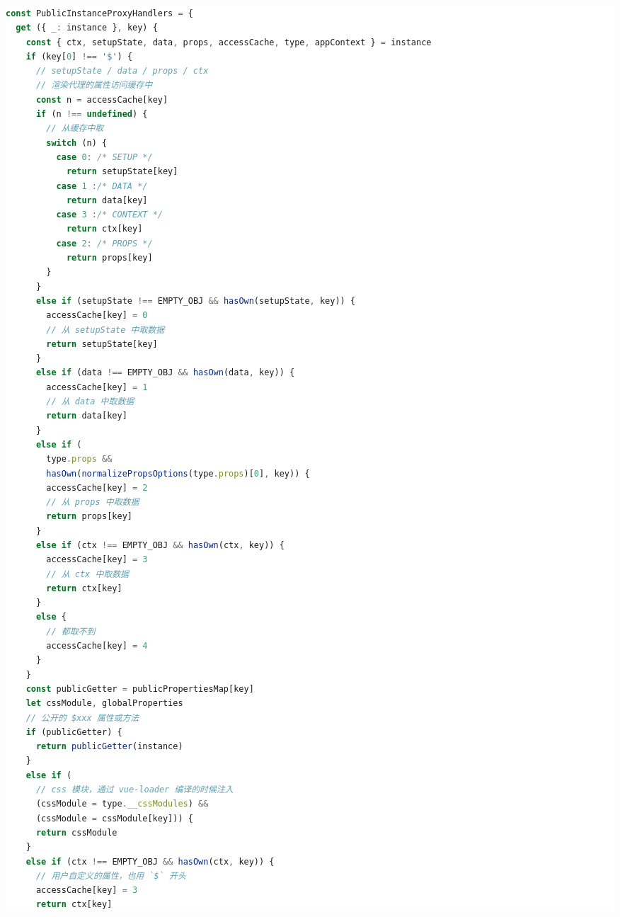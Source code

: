 ```js
const PublicInstanceProxyHandlers = {
  get ({ _: instance }, key) {
    const { ctx, setupState, data, props, accessCache, type, appContext } = instance
    if (key[0] !== '$') {
      // setupState / data / props / ctx
      // 渲染代理的属性访问缓存中
      const n = accessCache[key]
      if (n !== undefined) {
        // 从缓存中取
        switch (n) {
          case 0: /* SETUP */
            return setupState[key]
          case 1 :/* DATA */
            return data[key]
          case 3 :/* CONTEXT */
            return ctx[key]
          case 2: /* PROPS */
            return props[key]
        }
      }
      else if (setupState !== EMPTY_OBJ && hasOwn(setupState, key)) {
        accessCache[key] = 0
        // 从 setupState 中取数据
        return setupState[key]
      }
      else if (data !== EMPTY_OBJ && hasOwn(data, key)) {
        accessCache[key] = 1
        // 从 data 中取数据
        return data[key]
      }
      else if (
        type.props &&
        hasOwn(normalizePropsOptions(type.props)[0], key)) {
        accessCache[key] = 2
        // 从 props 中取数据
        return props[key]
      }
      else if (ctx !== EMPTY_OBJ && hasOwn(ctx, key)) {
        accessCache[key] = 3
        // 从 ctx 中取数据
        return ctx[key]
      }
      else {
        // 都取不到
        accessCache[key] = 4
      }
    }
    const publicGetter = publicPropertiesMap[key]
    let cssModule, globalProperties
    // 公开的 $xxx 属性或方法
    if (publicGetter) {
      return publicGetter(instance)
    }
    else if (
      // css 模块，通过 vue-loader 编译的时候注入
      (cssModule = type.__cssModules) &&
      (cssModule = cssModule[key])) {
      return cssModule
    }
    else if (ctx !== EMPTY_OBJ && hasOwn(ctx, key)) {
      // 用户自定义的属性，也用 `$` 开头
      accessCache[key] = 3
      return ctx[key]
```